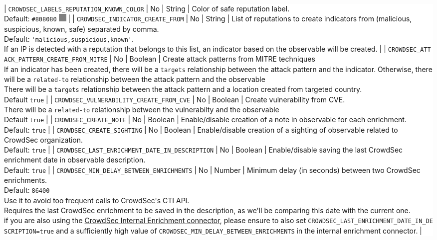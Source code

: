 | `CROWDSEC_LABELS_REPUTATION_KNOWN_COLOR`       | No        | String  | Color of safe reputation label. <br />Default: `#808080` ![](images/labels/808080.png)                                                                                                                                                                                                                                                                                                                                                                                                                                                                                                                                              |
| `CROWDSEC_INDICATOR_CREATE_FROM`               | No        | String  | List of reputations to create indicators from (malicious, suspicious, known, safe) separated by comma. <br />Default: `'malicious,suspicious,known'`.<br />If an IP is detected with a reputation that belongs to this list, an indicator based on the observable will be created.                                                                                                                                                                                                                                                                                                                                                    |
| `CROWDSEC_ATTACK_PATTERN_CREATE_FROM_MITRE`    | No        | Boolean | Create attack patterns from MITRE techniques <br />If an indicator has been created, there will be a `targets` relationship between the attack pattern and the indicator. Otherwise, there will be a `related-to` relationship between the attack pattern and the observable <br />There will be a `targets` relationship between the attack pattern and a location created from targeted country.<br />Default `true`                                                                                                                                                                                                                |
| `CROWDSEC_VULNERABILITY_CREATE_FROM_CVE`       | No        | Boolean | Create vulnerability from CVE.<br />There will  be a `related-to` relationship between the vulnerabilty and the observable<br />Default `true`                                                                                                                                                                                                                                                                                                                                                                                                                                                                                        |
| `CROWDSEC_CREATE_NOTE`                         | No        | Boolean | Enable/disable creation of a note in observable for each enrichment.<br />Default: `true`                                                                                                                                                                                                                                                                                                                                                                                                                                                                                                                                             |
| `CROWDSEC_CREATE_SIGHTING`                     | No        | Boolean | Enable/disable creation of a sighting of observable related to CrowdSec organization.<br />Default: `true`                                                                                                                                                                                                                                                                                                                                                                                                                                                                                                                            |
| `CROWDSEC_LAST_ENRICHMENT_DATE_IN_DESCRIPTION` | No        | Boolean | Enable/disable saving the last CrowdSec enrichment date in observable description.<br />Default: `true`                                                                                                                                                                                                                                                                                                                                                                                                                                                                                                                               |
| `CROWDSEC_MIN_DELAY_BETWEEN_ENRICHMENTS`       | No        | Number  | Minimum delay (in seconds) between two CrowdSec enrichments.<br />Default: `86400` <br />Use it to avoid too frequent calls to CrowdSec's CTI API.<br />Requires the last CrowdSec enrichment to be saved in the description, as we'll be comparing this date with the current one.<br />if you are also using the [CrowdSec Internal Enrichment connector](https://github.com/crowdsecurity/cs-opencti-internal-enrichment-connector), please ensure to also set `CROWDSEC_LAST_ENRICHMENT_DATE_IN_DESCRIPTION=true` and a sufficiently high value of `CROWDSEC_MIN_DELAY_BETWEEN_ENRICHMENTS` in the internal enrichment connector. |